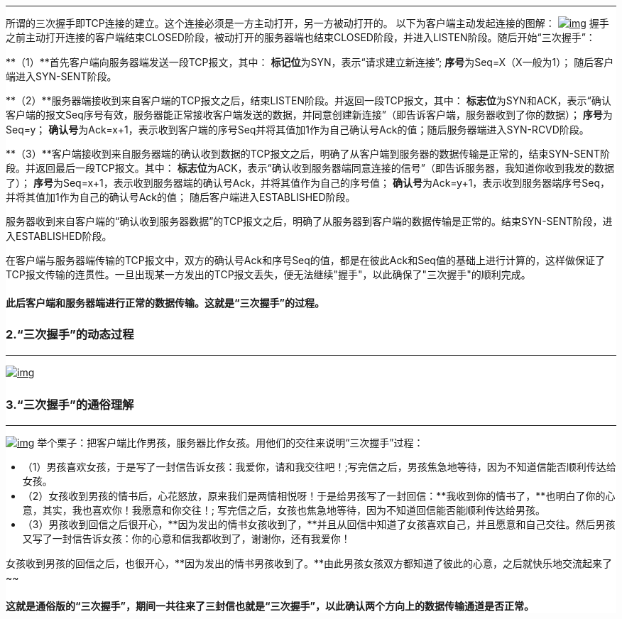 ------

所谓的三次握手即TCP连接的建立。这个连接必须是一方主动打开，另一方被动打开的。
以下为客户端主动发起连接的图解：
[![img](https://img2018.cnblogs.com/blog/1845293/201912/1845293-20191212131738006-306904945.png)](https://img2018.cnblogs.com/blog/1845293/201912/1845293-20191212131738006-306904945.png)
握手之前主动打开连接的客户端结束CLOSED阶段，被动打开的服务器端也结束CLOSED阶段，并进入LISTEN阶段。随后开始“三次握手”：

**（1）**首先客户端向服务器端发送一段TCP报文，其中：
**标记位**为SYN，表示“请求建立新连接”;
**序号**为Seq=X（X一般为1）；
随后客户端进入SYN-SENT阶段。

**（2）**服务器端接收到来自客户端的TCP报文之后，结束LISTEN阶段。并返回一段TCP报文，其中：
**标志位**为SYN和ACK，表示“确认客户端的报文Seq序号有效，服务器能正常接收客户端发送的数据，并同意创建新连接”（即告诉客户端，服务器收到了你的数据）；
**序号**为Seq=y；
**确认号**为Ack=x+1，表示收到客户端的序号Seq并将其值加1作为自己确认号Ack的值；随后服务器端进入SYN-RCVD阶段。

**（3）**客户端接收到来自服务器端的确认收到数据的TCP报文之后，明确了从客户端到服务器的数据传输是正常的，结束SYN-SENT阶段。并返回最后一段TCP报文。其中：
**标志位**为ACK，表示“确认收到服务器端同意连接的信号”（即告诉服务器，我知道你收到我发的数据了）；
**序号**为Seq=x+1，表示收到服务器端的确认号Ack，并将其值作为自己的序号值；
**确认号**为Ack=y+1，表示收到服务器端序号Seq，并将其值加1作为自己的确认号Ack的值；
随后客户端进入ESTABLISHED阶段。

服务器收到来自客户端的“确认收到服务器数据”的TCP报文之后，明确了从服务器到客户端的数据传输是正常的。结束SYN-SENT阶段，进入ESTABLISHED阶段。

在客户端与服务器端传输的TCP报文中，双方的确认号Ack和序号Seq的值，都是在彼此Ack和Seq值的基础上进行计算的，这样做保证了TCP报文传输的连贯性。一旦出现某一方发出的TCP报文丢失，便无法继续"握手"，以此确保了"三次握手"的顺利完成。

#### 此后客户端和服务器端进行正常的数据传输。这就是“三次握手”的过程。

### 2.“三次握手”的动态过程

------

[![img](https://user-gold-cdn.xitu.io/2019/12/12/16ef885014512a55?w=1000&h=592&f=gif&s=346484)](https://user-gold-cdn.xitu.io/2019/12/12/16ef885014512a55?w=1000&h=592&f=gif&s=346484)

### 3.“三次握手”的通俗理解

------

[![img](https://img2018.cnblogs.com/blog/1845293/201912/1845293-20191212132738935-1321698209.png)](https://img2018.cnblogs.com/blog/1845293/201912/1845293-20191212132738935-1321698209.png)
举个栗子：把客户端比作男孩，服务器比作女孩。用他们的交往来说明“三次握手”过程：

- （1）男孩喜欢女孩，于是写了一封信告诉女孩：我爱你，请和我交往吧！;写完信之后，男孩焦急地等待，因为不知道信能否顺利传达给女孩。
- （2）女孩收到男孩的情书后，心花怒放，原来我们是两情相悦呀！于是给男孩写了一封回信：**我收到你的情书了，**也明白了你的心意，其实，我也喜欢你！我愿意和你交往！;
  写完信之后，女孩也焦急地等待，因为不知道回信能否能顺利传达给男孩。
- （3）男孩收到回信之后很开心，**因为发出的情书女孩收到了，**并且从回信中知道了女孩喜欢自己，并且愿意和自己交往。然后男孩又写了一封信告诉女孩：你的心意和信我都收到了，谢谢你，还有我爱你！

女孩收到男孩的回信之后，也很开心，**因为发出的情书男孩收到了。**由此男孩女孩双方都知道了彼此的心意，之后就快乐地交流起来了~~

#### 这就是通俗版的“三次握手”，期间一共往来了三封信也就是“三次握手”，以此确认两个方向上的数据传输通道是否正常。
